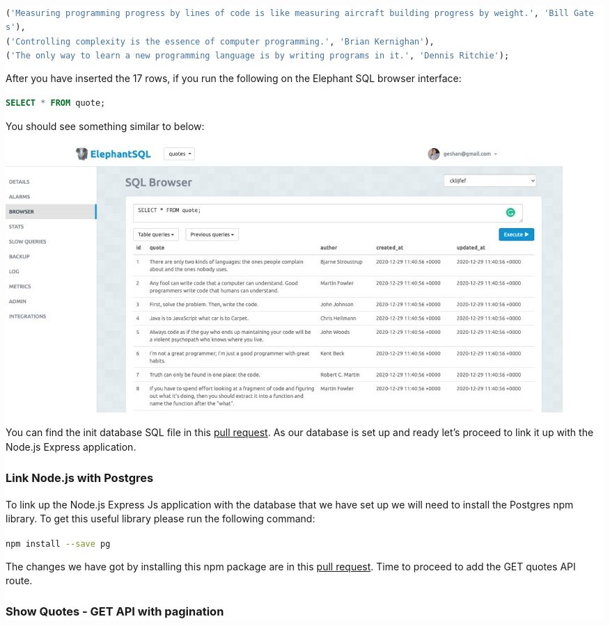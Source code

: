 ``` sql
('Measuring programming progress by lines of code is like measuring aircraft building progress by weight.', 'Bill Gates'), 
('Controlling complexity is the essence of computer programming.', 'Brian Kernighan'),
('The only way to learn a new programming language is by writing programs in it.', 'Dennis Ritchie');
```

After you have inserted the 17 rows, if you run the following on the Elephant SQL browser interface:

``` sql
SELECT * FROM quote;
```

You should see something similar to below:

<img class="center" loading="lazy" src="/images/nodejs-postgresql-tutorial/05select-elephant-sql.jpg" title="SELECT all from quote on Elephant SQL interface" alt="SELECT all from quote on Elephant SQL interface">

You can find the init database SQL file in this [pull request](https://github.com/geshan/nodejs-posgresql/pull/3/files). As our database is set up and ready let’s proceed to link it up with the Node.js Express application.

### Link Node.js with Postgres

To link up the Node.js Express Js application with the database that we have set up we will need to install the Postgres npm library. To get this useful library please run the following command:

``` bash
npm install --save pg
```

The changes we have got by installing this npm package are in this [pull request](https://github.com/geshan/nodejs-posgresql/pull/4/files). Time to proceed to add the GET quotes API route.

### Show Quotes - GET API with pagination
